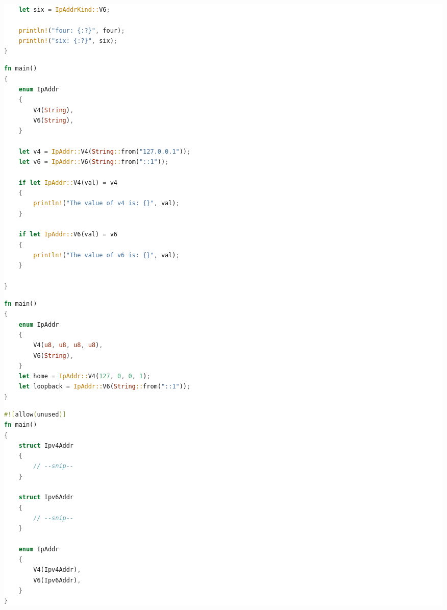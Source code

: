 ```rust
    let six = IpAddrKind::V6;

    println!("four: {:?}", four);
    println!("six: {:?}", six);
}
```
```rust
fn main() 
{
    enum IpAddr 
    {
        V4(String),
        V6(String),
    }

    let v4 = IpAddr::V4(String::from("127.0.0.1"));
    let v6 = IpAddr::V6(String::from("::1"));

    if let IpAddr::V4(val) = v4 
    {
        println!("The value of v4 is: {}", val);
    }

    if let IpAddr::V6(val) = v6
    {
        println!("The value of v6 is: {}", val);
    }
    
}
```
```rust
fn main() 
{
    enum IpAddr 
    {
        V4(u8, u8, u8, u8),
        V6(String),
    }
    let home = IpAddr::V4(127, 0, 0, 1);
    let loopback = IpAddr::V6(String::from("::1"));
}
```
```rust
#![allow(unused)]
fn main() 
{
    struct Ipv4Addr 
    {
        // --snip--
    }

    struct Ipv6Addr 
    {
        // --snip--
    }

    enum IpAddr 
    {
        V4(Ipv4Addr),
        V6(Ipv6Addr),
    }
}
```
```rust
```